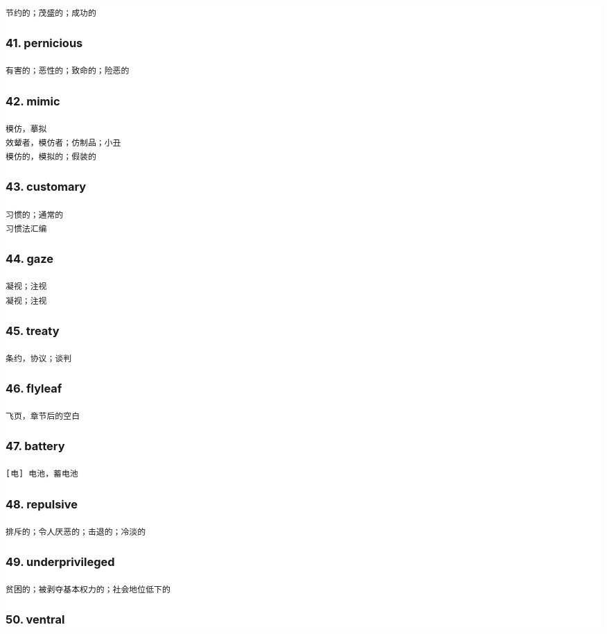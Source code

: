 ```
节约的；茂盛的；成功的
```
### 41. pernicious

```
有害的；恶性的；致命的；险恶的
```
### 42. mimic

```
模仿，摹拟
效颦者，模仿者；仿制品；小丑
模仿的，模拟的；假装的
```
### 43. customary

```
习惯的；通常的
习惯法汇编
```
### 44. gaze

```
凝视；注视
凝视；注视
```
### 45. treaty

```
条约，协议；谈判
```
### 46. flyleaf

```
飞页，章节后的空白
```
### 47. battery

```
[电] 电池，蓄电池
```
### 48. repulsive

```
排斥的；令人厌恶的；击退的；冷淡的
```
### 49. underprivileged

```
贫困的；被剥夺基本权力的；社会地位低下的
```
### 50. ventral
